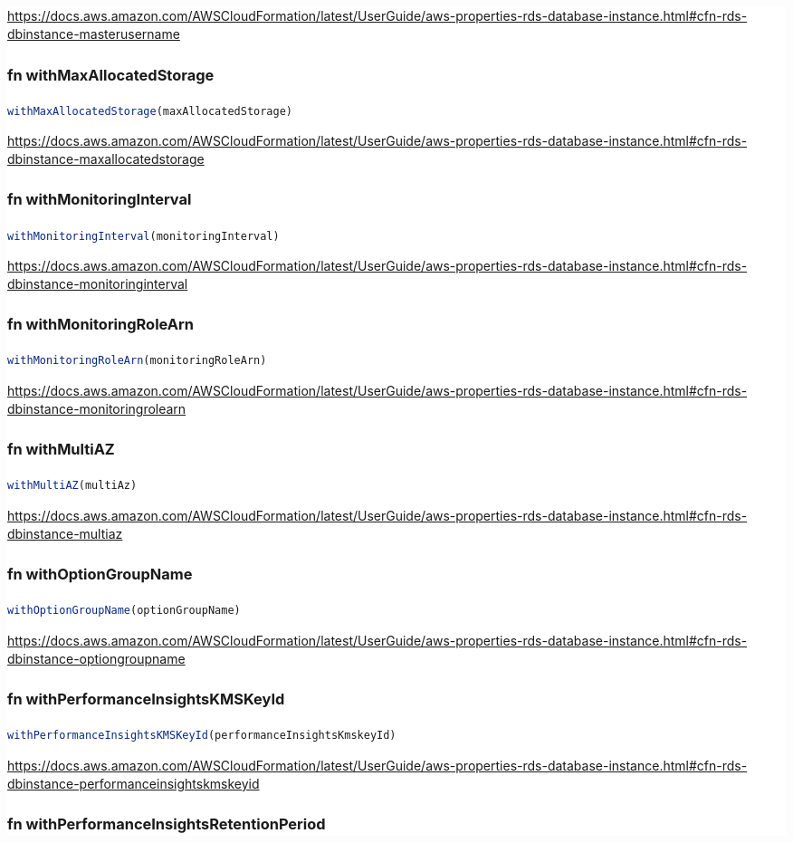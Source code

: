 https://docs.aws.amazon.com/AWSCloudFormation/latest/UserGuide/aws-properties-rds-database-instance.html#cfn-rds-dbinstance-masterusername

### fn withMaxAllocatedStorage

```ts
withMaxAllocatedStorage(maxAllocatedStorage)
```

https://docs.aws.amazon.com/AWSCloudFormation/latest/UserGuide/aws-properties-rds-database-instance.html#cfn-rds-dbinstance-maxallocatedstorage

### fn withMonitoringInterval

```ts
withMonitoringInterval(monitoringInterval)
```

https://docs.aws.amazon.com/AWSCloudFormation/latest/UserGuide/aws-properties-rds-database-instance.html#cfn-rds-dbinstance-monitoringinterval

### fn withMonitoringRoleArn

```ts
withMonitoringRoleArn(monitoringRoleArn)
```

https://docs.aws.amazon.com/AWSCloudFormation/latest/UserGuide/aws-properties-rds-database-instance.html#cfn-rds-dbinstance-monitoringrolearn

### fn withMultiAZ

```ts
withMultiAZ(multiAz)
```

https://docs.aws.amazon.com/AWSCloudFormation/latest/UserGuide/aws-properties-rds-database-instance.html#cfn-rds-dbinstance-multiaz

### fn withOptionGroupName

```ts
withOptionGroupName(optionGroupName)
```

https://docs.aws.amazon.com/AWSCloudFormation/latest/UserGuide/aws-properties-rds-database-instance.html#cfn-rds-dbinstance-optiongroupname

### fn withPerformanceInsightsKMSKeyId

```ts
withPerformanceInsightsKMSKeyId(performanceInsightsKmskeyId)
```

https://docs.aws.amazon.com/AWSCloudFormation/latest/UserGuide/aws-properties-rds-database-instance.html#cfn-rds-dbinstance-performanceinsightskmskeyid

### fn withPerformanceInsightsRetentionPeriod

